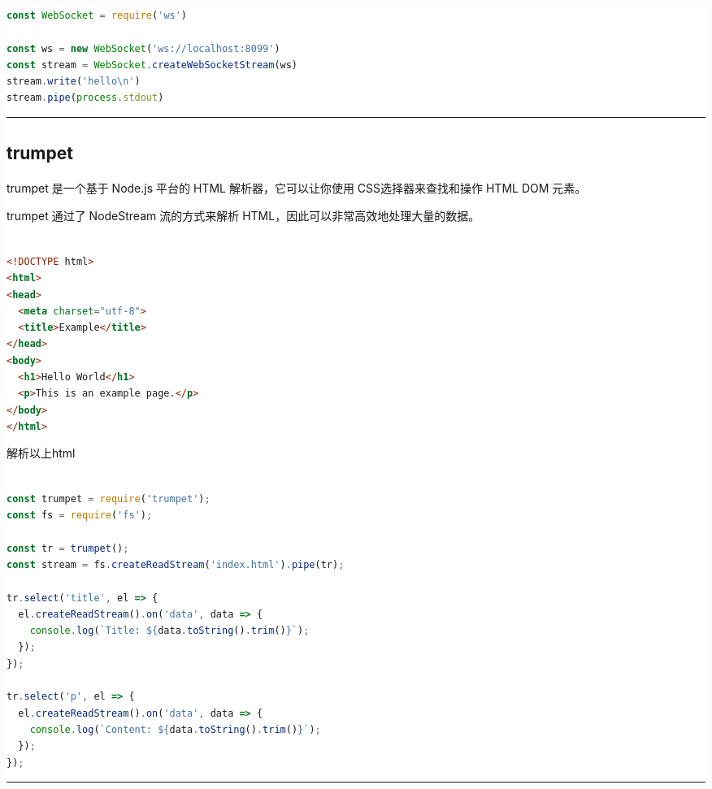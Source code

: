 ```js
const WebSocket = require('ws')

const ws = new WebSocket('ws://localhost:8099')
const stream = WebSocket.createWebSocketStream(ws)
stream.write('hello\n')
stream.pipe(process.stdout)
```

---
## trumpet

trumpet 是一个基于 Node.js 平台的 HTML 解析器，它可以让你使用 CSS选择器来查找和操作 HTML DOM 元素。

trumpet 通过了 NodeStream 流的方式来解析 HTML，因此可以非常高效地处理大量的数据。

```html

<!DOCTYPE html>
<html>
<head>
  <meta charset="utf-8">
  <title>Example</title>
</head>
<body>
  <h1>Hello World</h1>
  <p>This is an example page.</p>
</body>
</html>

```

解析以上html

```js

const trumpet = require('trumpet');
const fs = require('fs');

const tr = trumpet();
const stream = fs.createReadStream('index.html').pipe(tr);

tr.select('title', el => {
  el.createReadStream().on('data', data => {
    console.log(`Title: ${data.toString().trim()}`);
  });
});

tr.select('p', el => {
  el.createReadStream().on('data', data => {
    console.log(`Content: ${data.toString().trim()}`);
  });
});

```

---